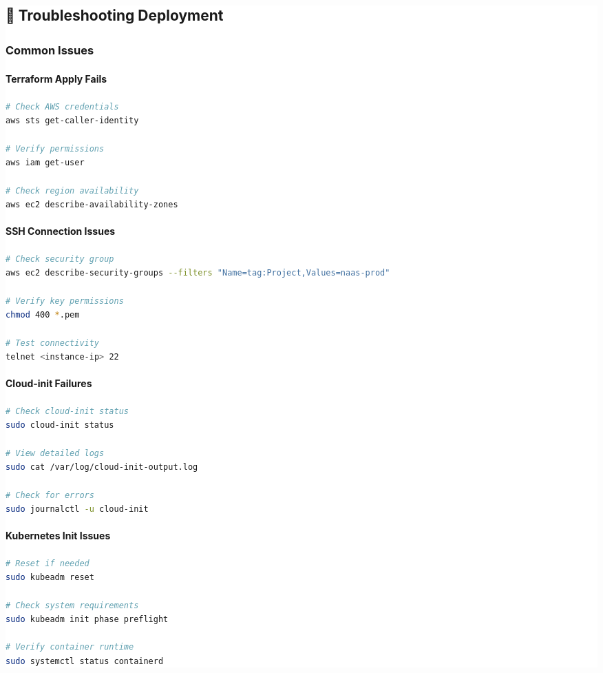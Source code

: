 ## 🚨 Troubleshooting Deployment

### Common Issues

#### Terraform Apply Fails
```bash
# Check AWS credentials
aws sts get-caller-identity

# Verify permissions
aws iam get-user

# Check region availability
aws ec2 describe-availability-zones
```

#### SSH Connection Issues
```bash
# Check security group
aws ec2 describe-security-groups --filters "Name=tag:Project,Values=naas-prod"

# Verify key permissions
chmod 400 *.pem

# Test connectivity
telnet <instance-ip> 22
```

#### Cloud-init Failures
```bash
# Check cloud-init status
sudo cloud-init status

# View detailed logs
sudo cat /var/log/cloud-init-output.log

# Check for errors
sudo journalctl -u cloud-init
```

#### Kubernetes Init Issues
```bash
# Reset if needed
sudo kubeadm reset

# Check system requirements
sudo kubeadm init phase preflight

# Verify container runtime
sudo systemctl status containerd
```
